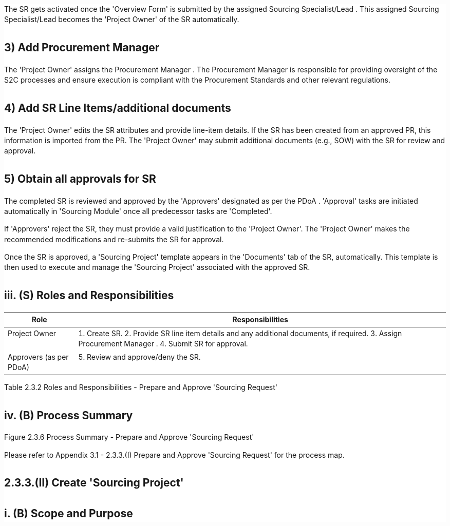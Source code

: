 

The  SR  gets  activated  once  the  'Overview  Form'  is  submitted  by  the  assigned Sourcing Specialist/Lead . This assigned Sourcing Specialist/Lead becomes the 'Project Owner' of the SR automatically.

## 3) Add Procurement Manager

The  'Project  Owner'  assigns  the Procurement  Manager .  The Procurement  Manager is responsible for providing oversight of the S2C processes and ensure execution is compliant with the Procurement Standards and other relevant regulations.

## 4) Add SR Line Items/additional documents

The 'Project Owner' edits the SR attributes and provide line-item details. If the SR has been created from an approved PR, this information is imported from the PR. The 'Project Owner' may submit additional documents (e.g., SOW) with the SR for review and approval.

## 5) Obtain all approvals for SR

The completed SR is reviewed and approved by the 'Approvers' designated as per the PDoA . 'Approval' tasks are initiated automatically in 'Sourcing Module' once all predecessor tasks are 'Completed'.

If 'Approvers' reject the SR, they must provide a valid justification to the 'Project Owner'. The 'Project Owner' makes the recommended modifications and re-submits the SR for approval.

Once the SR is approved, a 'Sourcing Project' template appears in the 'Documents' tab of the SR,  automatically.  This  template  is then  used  to  execute  and manage the  'Sourcing Project' associated with the approved SR.

## iii. (S) Roles and Responsibilities

| Role                    | Responsibilities                                                                                                                                    |
|-------------------------|-----------------------------------------------------------------------------------------------------------------------------------------------------|
| Project Owner           | 1. Create SR. 2. Provide SR line item details and any additional documents, if required. 3. Assign Procurement Manager . 4. Submit SR for approval. |
| Approvers (as per PDoA) | 5. Review and approve/deny the SR.                                                                                                                  |

Table 2.3.2 Roles and Responsibilities - Prepare and Approve 'Sourcing Request'



## iv. (B) Process Summary

Figure 2.3.6 Process Summary - Prepare and Approve 'Sourcing Request'



Please refer to Appendix 3.1 - 2.3.3.(I) Prepare and Approve 'Sourcing Request' for the process map.

## 2.3.3.(II) Create 'Sourcing Project'

## i. (B) Scope and Purpose
